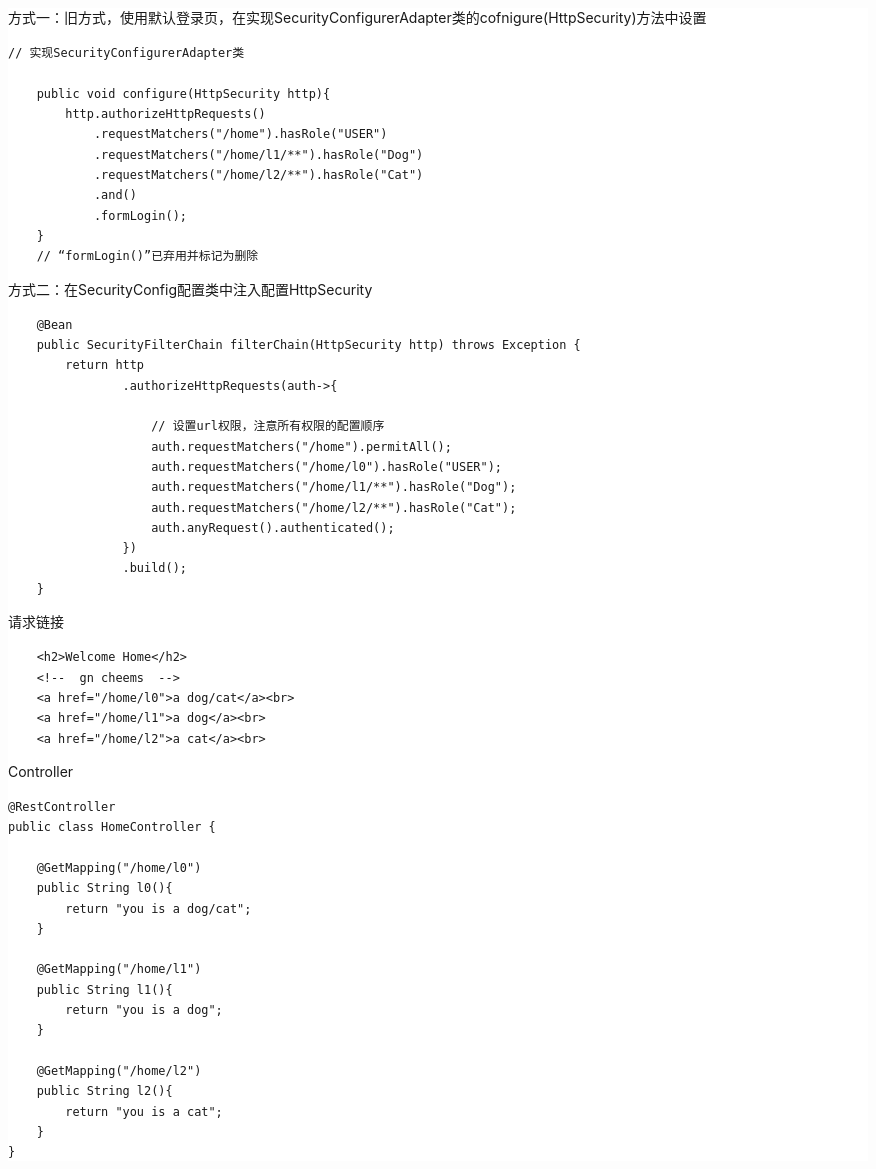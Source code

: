 方式一：旧方式，使用默认登录页，在实现SecurityConfigurerAdapter类的cofnigure(HttpSecurity)方法中设置

    // 实现SecurityConfigurerAdapter类
    
    	public void configure(HttpSecurity http){
    		http.authorizeHttpRequests()
    			.requestMatchers("/home").hasRole("USER")
    			.requestMatchers("/home/l1/**").hasRole("Dog")
    			.requestMatchers("/home/l2/**").hasRole("Cat")
    			.and()
    			.formLogin();
    	}
    	// “formLogin()”已弃用并标记为删除
    

方式二：在SecurityConfig配置类中注入配置HttpSecurity

        @Bean
        public SecurityFilterChain filterChain(HttpSecurity http) throws Exception {
            return http
                    .authorizeHttpRequests(auth->{
    
                        // 设置url权限，注意所有权限的配置顺序
                        auth.requestMatchers("/home").permitAll();
                        auth.requestMatchers("/home/l0").hasRole("USER");
                        auth.requestMatchers("/home/l1/**").hasRole("Dog");
                        auth.requestMatchers("/home/l2/**").hasRole("Cat");
                        auth.anyRequest().authenticated();
                    })
                    .build();
        }
    

请求链接

        <h2>Welcome Home</h2>
        <!--  gn cheems  -->
        <a href="/home/l0">a dog/cat</a><br>
        <a href="/home/l1">a dog</a><br>
        <a href="/home/l2">a cat</a><br>
    

Controller

    @RestController
    public class HomeController {
    
        @GetMapping("/home/l0")
        public String l0(){
            return "you is a dog/cat";
        }
    
        @GetMapping("/home/l1")
        public String l1(){
            return "you is a dog";
        }
    
        @GetMapping("/home/l2")
        public String l2(){
            return "you is a cat";
        }
    }
    